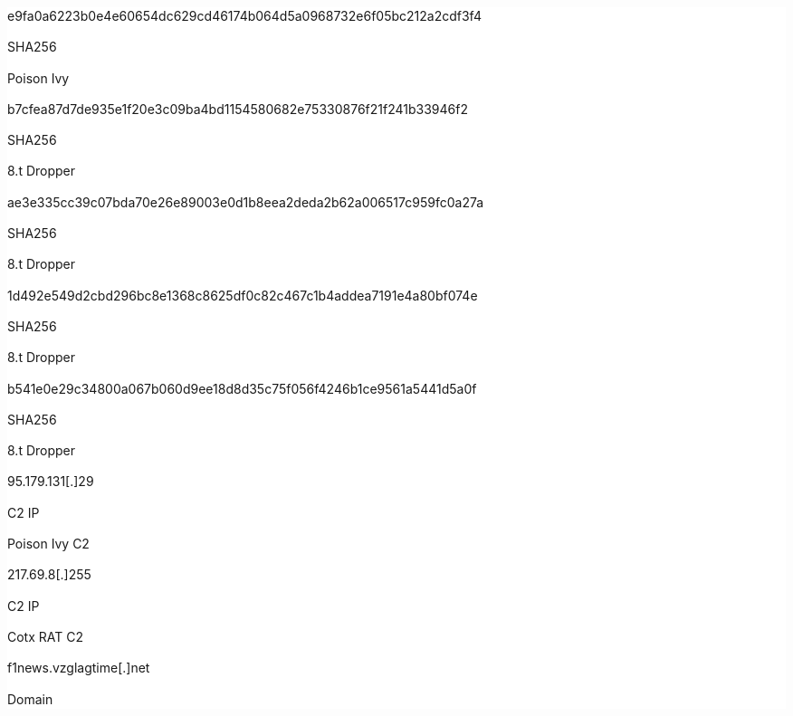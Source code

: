 e9fa0a6223b0e4e60654dc629cd46174b064d5a0968732e6f05bc212a2cdf3f4


SHA256


Poison Ivy
 


b7cfea87d7de935e1f20e3c09ba4bd1154580682e75330876f21f241b33946f2


SHA256


8.t Dropper
 


ae3e335cc39c07bda70e26e89003e0d1b8eea2deda2b62a006517c959fc0a27a


SHA256


8.t Dropper
 


1d492e549d2cbd296bc8e1368c8625df0c82c467c1b4addea7191e4a80bf074e


SHA256


8.t Dropper
 


b541e0e29c34800a067b060d9ee18d8d35c75f056f4246b1ce9561a5441d5a0f


SHA256


8.t Dropper
 


95.179.131[.]29


C2 IP


Poison Ivy C2


217.69.8[.]255


C2 IP


Cotx RAT C2


f1news.vzglagtime[.]net


Domain


